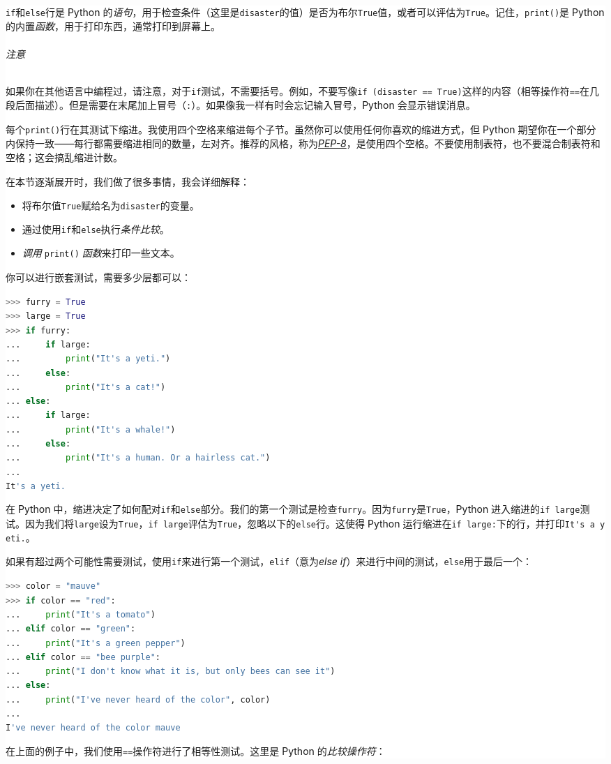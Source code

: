 `if`和`else`行是 Python 的*语句*，用于检查条件（这里是`disaster`的值）是否为布尔`True`值，或者可以评估为`True`。记住，`print()`是 Python 的内置*函数*，用于打印东西，通常打印到屏幕上。

###### 注意

如果你在其他语言中编程过，请注意，对于`if`测试，不需要括号。例如，不要写像`if (disaster == True)`这样的内容（相等操作符`==`在几段后面描述）。但是需要在末尾加上冒号（`:`）。如果像我一样有时会忘记输入冒号，Python 会显示错误消息。

每个`print()`行在其测试下缩进。我使用四个空格来缩进每个子节。虽然你可以使用任何你喜欢的缩进方式，但 Python 期望你在一个部分内保持一致——每行都需要缩进相同的数量，左对齐。推荐的风格，称为[*PEP-8*](http://bit.ly/pep-8)，是使用四个空格。不要使用制表符，也不要混合制表符和空格；这会搞乱缩进计数。

在本节逐渐展开时，我们做了很多事情，我会详细解释：

+   将布尔值`True`赋给名为`disaster`的变量。

+   通过使用`if`和`else`执行*条件比较*。

+   *调用* `print()` *函数*来打印一些文本。

你可以进行嵌套测试，需要多少层都可以：

```py
>>> furry = True
>>> large = True
>>> if furry:
...     if large:
...         print("It's a yeti.")
...     else:
...         print("It's a cat!")
... else:
...     if large:
...         print("It's a whale!")
...     else:
...         print("It's a human. Or a hairless cat.")
...
It's a yeti.
```

在 Python 中，缩进决定了如何配对`if`和`else`部分。我们的第一个测试是检查`furry`。因为`furry`是`True`，Python 进入缩进的`if large`测试。因为我们将`large`设为`True`，`if large`评估为`True`，忽略以下的`else`行。这使得 Python 运行缩进在`if large:`下的行，并打印`It's a yeti.`。

如果有超过两个可能性需要测试，使用`if`来进行第一个测试，`elif`（意为*else if*）来进行中间的测试，`else`用于最后一个：

```py
>>> color = "mauve"
>>> if color == "red":
...     print("It's a tomato")
... elif color == "green":
...     print("It's a green pepper")
... elif color == "bee purple":
...     print("I don't know what it is, but only bees can see it")
... else:
...     print("I've never heard of the color", color)
...
I've never heard of the color mauve
```

在上面的例子中，我们使用`==`操作符进行了相等性测试。这里是 Python 的*比较操作符*：
